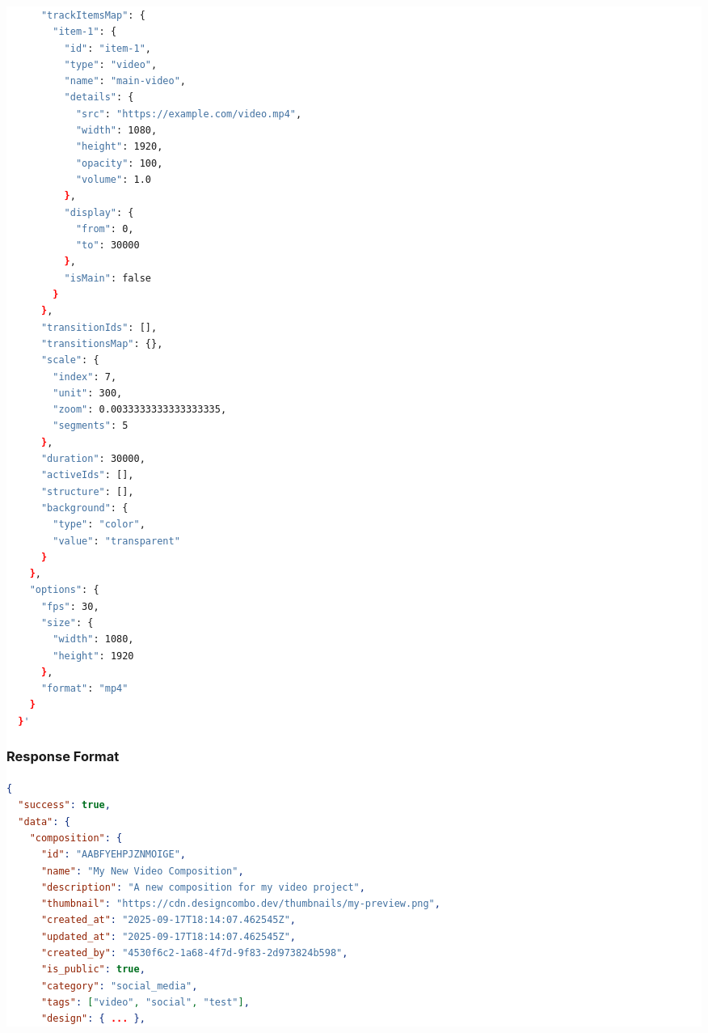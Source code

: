 ```bash
      "trackItemsMap": {
        "item-1": {
          "id": "item-1",
          "type": "video",
          "name": "main-video",
          "details": {
            "src": "https://example.com/video.mp4",
            "width": 1080,
            "height": 1920,
            "opacity": 100,
            "volume": 1.0
          },
          "display": {
            "from": 0,
            "to": 30000
          },
          "isMain": false
        }
      },
      "transitionIds": [],
      "transitionsMap": {},
      "scale": {
        "index": 7,
        "unit": 300,
        "zoom": 0.0033333333333333335,
        "segments": 5
      },
      "duration": 30000,
      "activeIds": [],
      "structure": [],
      "background": {
        "type": "color",
        "value": "transparent"
      }
    },
    "options": {
      "fps": 30,
      "size": {
        "width": 1080,
        "height": 1920
      },
      "format": "mp4"
    }
  }'
```

### Response Format
```json
{
  "success": true,
  "data": {
    "composition": {
      "id": "AABFYEHPJZNMOIGE",
      "name": "My New Video Composition",
      "description": "A new composition for my video project",
      "thumbnail": "https://cdn.designcombo.dev/thumbnails/my-preview.png",
      "created_at": "2025-09-17T18:14:07.462545Z",
      "updated_at": "2025-09-17T18:14:07.462545Z",
      "created_by": "4530f6c2-1a68-4f7d-9f83-2d973824b598",
      "is_public": true,
      "category": "social_media",
      "tags": ["video", "social", "test"],
      "design": { ... },
```